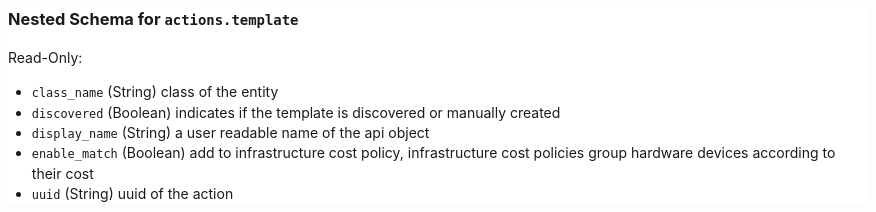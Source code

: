 

<a id="nestedatt--actions--template"></a>
### Nested Schema for `actions.template`

Read-Only:

- `class_name` (String) class of the entity
- `discovered` (Boolean) indicates if the template is discovered or manually created
- `display_name` (String) a user readable name of the api object
- `enable_match` (Boolean) add to infrastructure cost policy, infrastructure cost policies group hardware devices according to their cost
- `uuid` (String) uuid of the action
